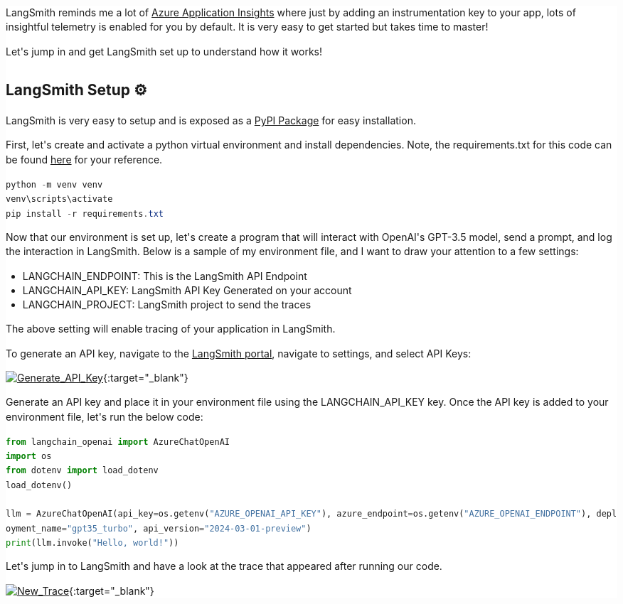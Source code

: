 LangSmith reminds me a lot of [Azure Application Insights](https://learn.microsoft.com/en-us/azure/azure-monitor/app/app-insights-overview) where just by adding an instrumentation key to your app, lots of insightful telemetry is enabled for you by default. It is very easy to get started but takes time to master!

Let's jump in and get LangSmith set up to understand how it works!

## LangSmith Setup ⚙️

LangSmith is very easy to setup and is exposed as a [PyPI Package](https://pypi.org/project/langsmith/) for easy installation.

First, let's create and activate a python virtual environment and install dependencies. Note, the requirements.txt for this code can be found [here](https://github.com/Schiiss/blog/tree/master/code/monitoring-genai-apps-with-langsmith/requirements.txt) for your reference.

```powershell
python -m venv venv
venv\scripts\activate
pip install -r requirements.txt
```

Now that our environment is set up, let's create a program that will interact with OpenAI's GPT-3.5 model, send a prompt, and log the interaction in LangSmith. Below is a sample of my environment file, and I want to draw your attention to a few settings:

- LANGCHAIN_ENDPOINT: This is the LangSmith API Endpoint
- LANGCHAIN_API_KEY: LangSmith API Key Generated on your account
- LANGCHAIN_PROJECT: LangSmith project to send the traces

The above setting will enable tracing of your application in LangSmith.

To generate an API key, navigate to the [LangSmith portal](https://smith.langchain.com/), navigate to settings, and select API Keys:

[![Generate_API_Key](/blog/assets/images/blog_images/monitoring-genai-apps-with-langsmith/generate_key.png)](/blog/assets/images/blog_images/monitoring-genai-apps-with-langsmith/generate_key.png){:target="_blank"}

Generate an API key and place it in your environment file using the LANGCHAIN_API_KEY key. Once the API key is added to your environment file, let's run the below code:

```python
from langchain_openai import AzureChatOpenAI
import os
from dotenv import load_dotenv
load_dotenv()

llm = AzureChatOpenAI(api_key=os.getenv("AZURE_OPENAI_API_KEY"), azure_endpoint=os.getenv("AZURE_OPENAI_ENDPOINT"), deployment_name="gpt35_turbo", api_version="2024-03-01-preview")
print(llm.invoke("Hello, world!"))
```

Let's jump in to LangSmith and have a look at the trace that appeared after running our code.

[![New_Trace](/blog/assets/images/blog_images/monitoring-genai-apps-with-langsmith/new_langsmith_entry.png)](/blog/assets/images/blog_images/monitoring-genai-apps-with-langsmith/new_langsmith_entry.png){:target="_blank"}
